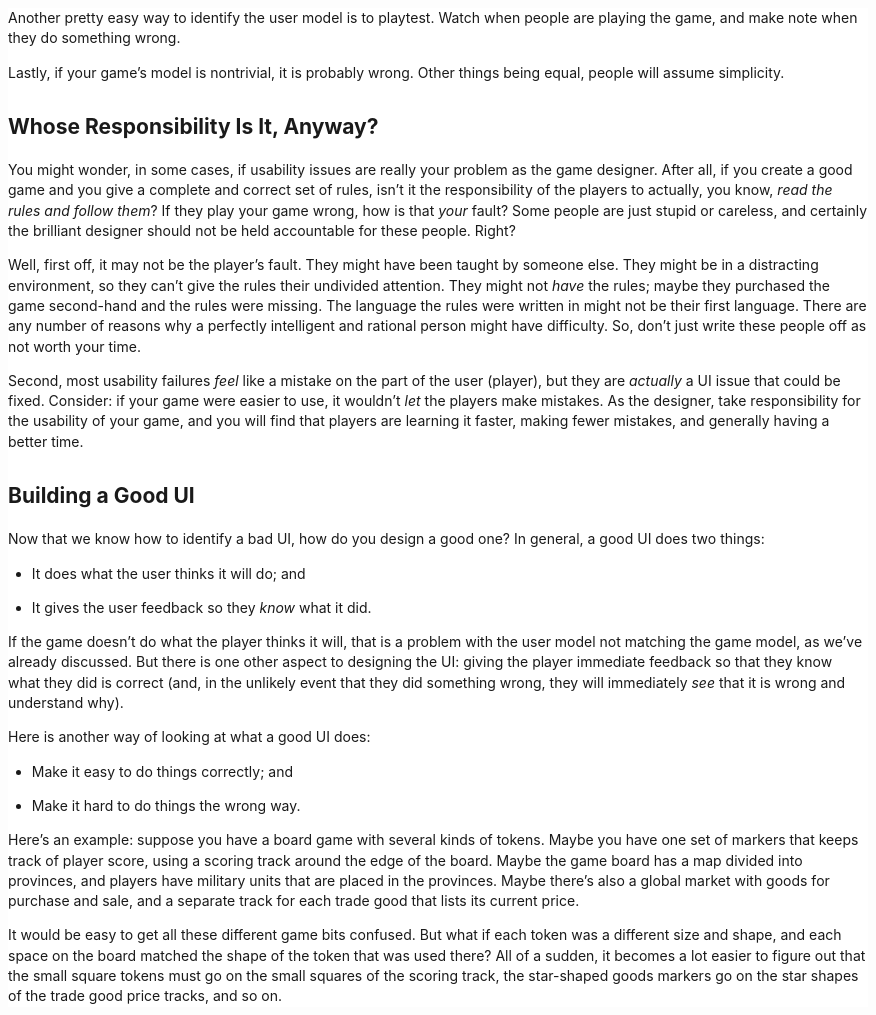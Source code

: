 Another pretty easy way to identify the user model is to playtest. Watch when people are playing the game, and make note when they do something wrong.

Lastly, if your game’s model is nontrivial, it is probably wrong. Other things being equal, people will assume simplicity.

## Whose Responsibility Is It, Anyway?

You might wonder, in some cases, if usability issues are really your problem as the game designer. After all, if you create a good game and you give a complete and correct set of rules, isn’t it the responsibility of the players to actually, you know, *read the rules and follow them*? If they play your game wrong, how is that *your* fault? Some people are just stupid or careless, and certainly the brilliant designer should not be held accountable for these people. Right?

Well, first off, it may not be the player’s fault. They might have been taught by someone else. They might be in a distracting environment, so they can’t give the rules their undivided attention. They might not *have* the rules; maybe they purchased the game second-hand and the rules were missing. The language the rules were written in might not be their first language. There are any number of reasons why a perfectly intelligent and rational person might have difficulty. So, don’t just write these people off as not worth your time.

Second, most usability failures *feel* like a mistake on the part of the user (player), but they are *actually* a UI issue that could be fixed. Consider: if your game were easier to use, it wouldn’t *let* the players make mistakes. As the designer, take responsibility for the usability of your game, and you will find that players are learning it faster, making fewer mistakes, and generally having a better time.

## Building a Good UI

Now that we know how to identify a bad UI, how do you design a good one? In general, a good UI does two things:

-   It does what the user thinks it will do; and

-   It gives the user feedback so they *know* what it did.

If the game doesn’t do what the player thinks it will, that is a problem with the user model not matching the game model, as we’ve already discussed. But there is one other aspect to designing the UI: giving the player immediate feedback so that they know what they did is correct (and, in the unlikely event that they did something wrong, they will immediately *see* that it is wrong and understand why).

Here is another way of looking at what a good UI does:

-   Make it easy to do things correctly; and

-   Make it hard to do things the wrong way.

Here’s an example: suppose you have a board game with several kinds of tokens. Maybe you have one set of markers that keeps track of player score, using a scoring track around the edge of the board. Maybe the game board has a map divided into provinces, and players have military units that are placed in the provinces. Maybe there’s also a global market with goods for purchase and sale, and a separate track for each trade good that lists its current price.

It would be easy to get all these different game bits confused. But what if each token was a different size and shape, and each space on the board matched the shape of the token that was used there? All of a sudden, it becomes a lot easier to figure out that the small square tokens must go on the small squares of the scoring track, the star-shaped goods markers go on the star shapes of the trade good price tracks, and so on.
